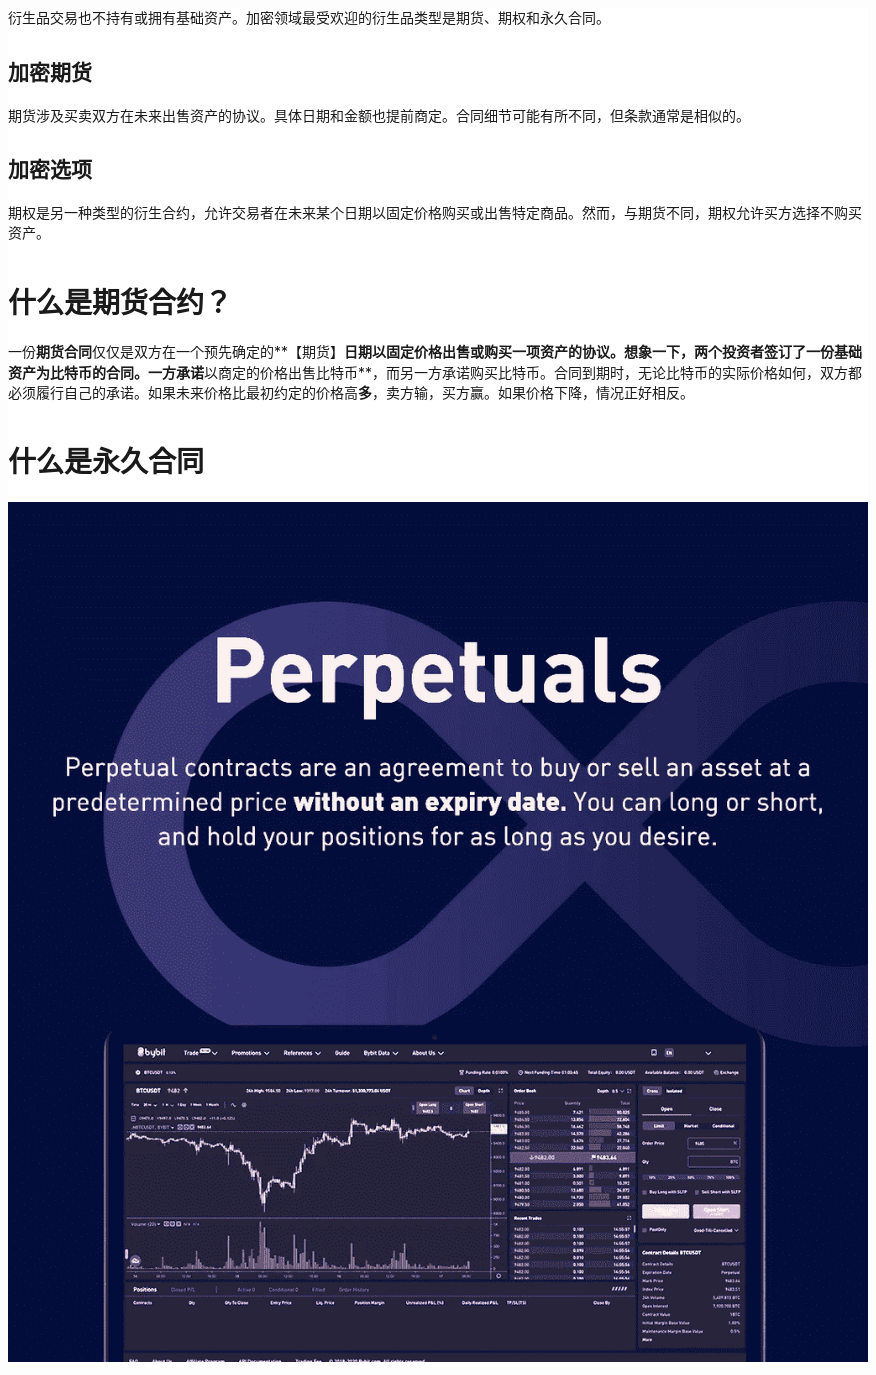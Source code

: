 衍生品交易也不持有或拥有基础资产。加密领域最受欢迎的衍生品类型是期货、期权和永久合同。

## 加密期货

期货涉及买卖双方在未来出售资产的协议。具体日期和金额也提前商定。合同细节可能有所不同，但条款通常是相似的。

## 加密选项

期权是另一种类型的衍生合约，允许交易者在未来某个日期以固定价格购买或出售特定商品。然而，与期货不同，期权允许买方选择不购买资产。

# 什么是期货合约？

一份**期货合同**仅仅是双方在一个预先确定的**【期货】**日期以固定价格出售或购买一项资产的协议。想象一下，两个投资者签订了一份基础资产为比特币的合同。一方承诺**以商定的价格出售比特币**，而另一方承诺购买比特币。合同到期时，无论比特币的实际价格如何，双方都必须履行自己的承诺。如果未来价格比最初约定的价格高**多**，卖方输，买方赢。如果价格下降，情况正好相反。

# 什么是永久合同

![](img/31888730ddc2ccd7ac57eb8c937d0dfa.png)
